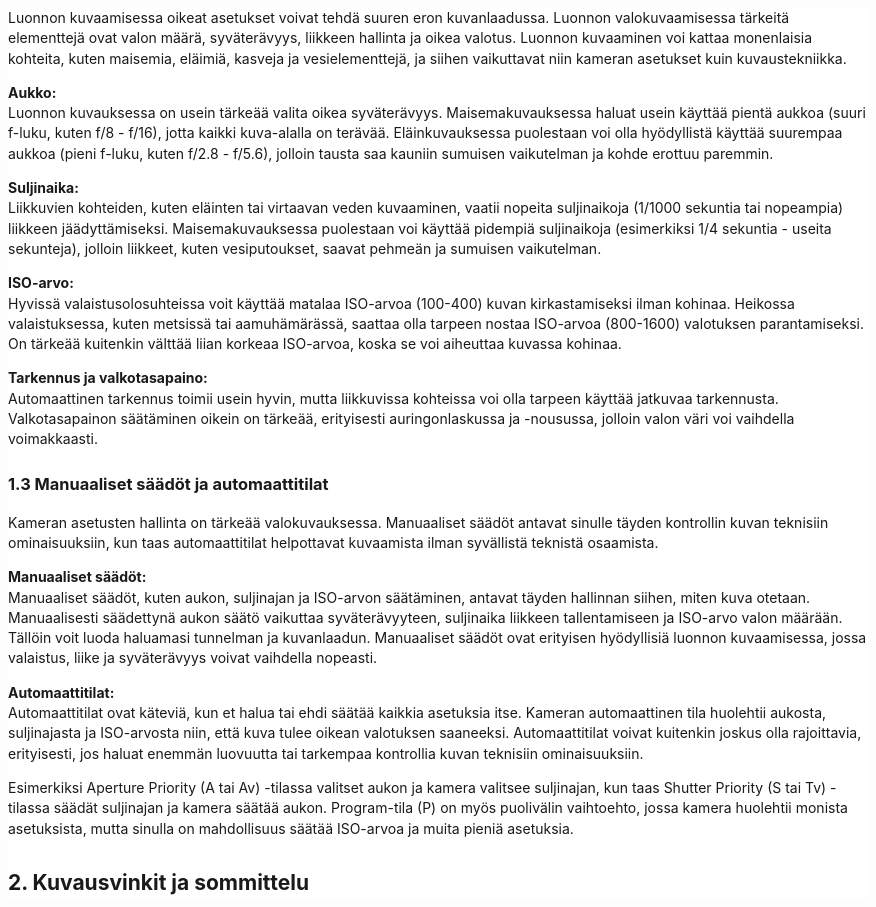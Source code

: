 Luonnon kuvaamisessa oikeat asetukset voivat tehdä suuren eron kuvanlaadussa. Luonnon valokuvaamisessa tärkeitä elementtejä ovat valon määrä, syväterävyys, liikkeen hallinta ja oikea valotus. Luonnon kuvaaminen voi kattaa monenlaisia kohteita, kuten maisemia, eläimiä, kasveja ja vesielementtejä, ja siihen vaikuttavat niin kameran asetukset kuin kuvaustekniikka.

**Aukko:**  
Luonnon kuvauksessa on usein tärkeää valita oikea syväterävyys. Maisemakuvauksessa haluat usein käyttää pientä aukkoa (suuri f-luku, kuten f/8 - f/16), jotta kaikki kuva-alalla on terävää. Eläinkuvauksessa puolestaan voi olla hyödyllistä käyttää suurempaa aukkoa (pieni f-luku, kuten f/2.8 - f/5.6), jolloin tausta saa kauniin sumuisen vaikutelman ja kohde erottuu paremmin.

**Suljinaika:**  
Liikkuvien kohteiden, kuten eläinten tai virtaavan veden kuvaaminen, vaatii nopeita suljinaikoja (1/1000 sekuntia tai nopeampia) liikkeen jäädyttämiseksi. Maisemakuvauksessa puolestaan voi käyttää pidempiä suljinaikoja (esimerkiksi 1/4 sekuntia - useita sekunteja), jolloin liikkeet, kuten vesiputoukset, saavat pehmeän ja sumuisen vaikutelman.

**ISO-arvo:**  
Hyvissä valaistusolosuhteissa voit käyttää matalaa ISO-arvoa (100-400) kuvan kirkastamiseksi ilman kohinaa. Heikossa valaistuksessa, kuten metsissä tai aamuhämärässä, saattaa olla tarpeen nostaa ISO-arvoa (800-1600) valotuksen parantamiseksi. On tärkeää kuitenkin välttää liian korkeaa ISO-arvoa, koska se voi aiheuttaa kuvassa kohinaa.

**Tarkennus ja valkotasapaino:**  
Automaattinen tarkennus toimii usein hyvin, mutta liikkuvissa kohteissa voi olla tarpeen käyttää jatkuvaa tarkennusta. Valkotasapainon säätäminen oikein on tärkeää, erityisesti auringonlaskussa ja -nousussa, jolloin valon väri voi vaihdella voimakkaasti.

### 1.3 Manuaaliset säädöt ja automaattitilat

Kameran asetusten hallinta on tärkeää valokuvauksessa. Manuaaliset säädöt antavat sinulle täyden kontrollin kuvan teknisiin ominaisuuksiin, kun taas automaattitilat helpottavat kuvaamista ilman syvällistä teknistä osaamista.

**Manuaaliset säädöt:**  
Manuaaliset säädöt, kuten aukon, suljinajan ja ISO-arvon säätäminen, antavat täyden hallinnan siihen, miten kuva otetaan. Manuaalisesti säädettynä aukon säätö vaikuttaa syväterävyyteen, suljinaika liikkeen tallentamiseen ja ISO-arvo valon määrään. Tällöin voit luoda haluamasi tunnelman ja kuvanlaadun. Manuaaliset säädöt ovat erityisen hyödyllisiä luonnon kuvaamisessa, jossa valaistus, liike ja syväterävyys voivat vaihdella nopeasti.

**Automaattitilat:**  
Automaattitilat ovat käteviä, kun et halua tai ehdi säätää kaikkia asetuksia itse. Kameran automaattinen tila huolehtii aukosta, suljinajasta ja ISO-arvosta niin, että kuva tulee oikean valotuksen saaneeksi. Automaattitilat voivat kuitenkin joskus olla rajoittavia, erityisesti, jos haluat enemmän luovuutta tai tarkempaa kontrollia kuvan teknisiin ominaisuuksiin.

Esimerkiksi Aperture Priority (A tai Av) -tilassa valitset aukon ja kamera valitsee suljinajan, kun taas Shutter Priority (S tai Tv) -tilassa säädät suljinajan ja kamera säätää aukon. Program-tila (P) on myös puolivälin vaihtoehto, jossa kamera huolehtii monista asetuksista, mutta sinulla on mahdollisuus säätää ISO-arvoa ja muita pieniä asetuksia.

## 2. Kuvausvinkit ja sommittelu
